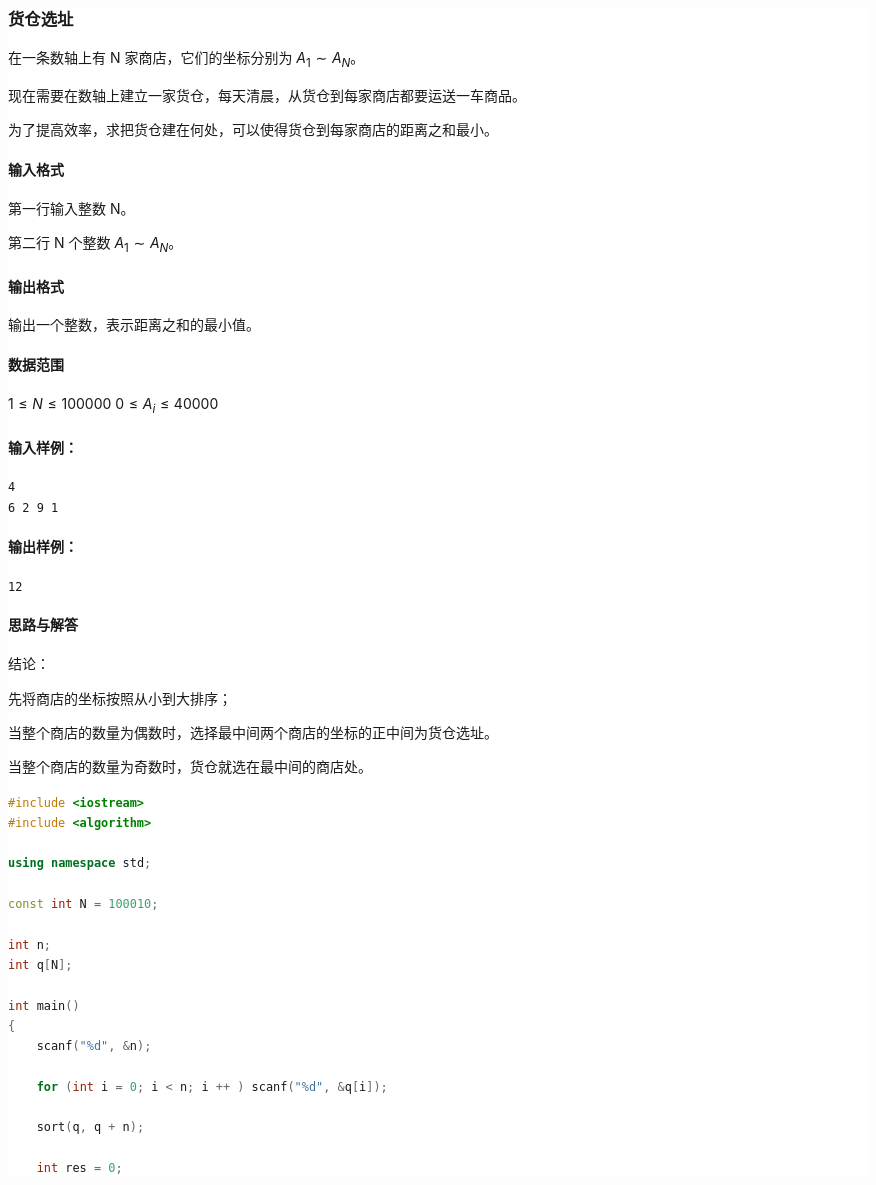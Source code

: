 



### 货仓选址

在一条数轴上有 N 家商店，它们的坐标分别为 $A_1∼A_N$。

现在需要在数轴上建立一家货仓，每天清晨，从货仓到每家商店都要运送一车商品。

为了提高效率，求把货仓建在何处，可以使得货仓到每家商店的距离之和最小。

#### 输入格式

第一行输入整数 N。

第二行 N 个整数 $A_1∼A_N$。

#### 输出格式

输出一个整数，表示距离之和的最小值。

#### 数据范围

$1≤N≤100000$
$0≤A_i≤40000$

#### 输入样例：

```
4
6 2 9 1
```

#### 输出样例：

```
12
```



#### 思路与解答

结论：

先将商店的坐标按照从小到大排序；

当整个商店的数量为偶数时，选择最中间两个商店的坐标的正中间为货仓选址。

当整个商店的数量为奇数时，货仓就选在最中间的商店处。



```c++
#include <iostream>
#include <algorithm>

using namespace std;

const int N = 100010;

int n;
int q[N];

int main()
{
    scanf("%d", &n);

    for (int i = 0; i < n; i ++ ) scanf("%d", &q[i]);

    sort(q, q + n);

    int res = 0;
```
